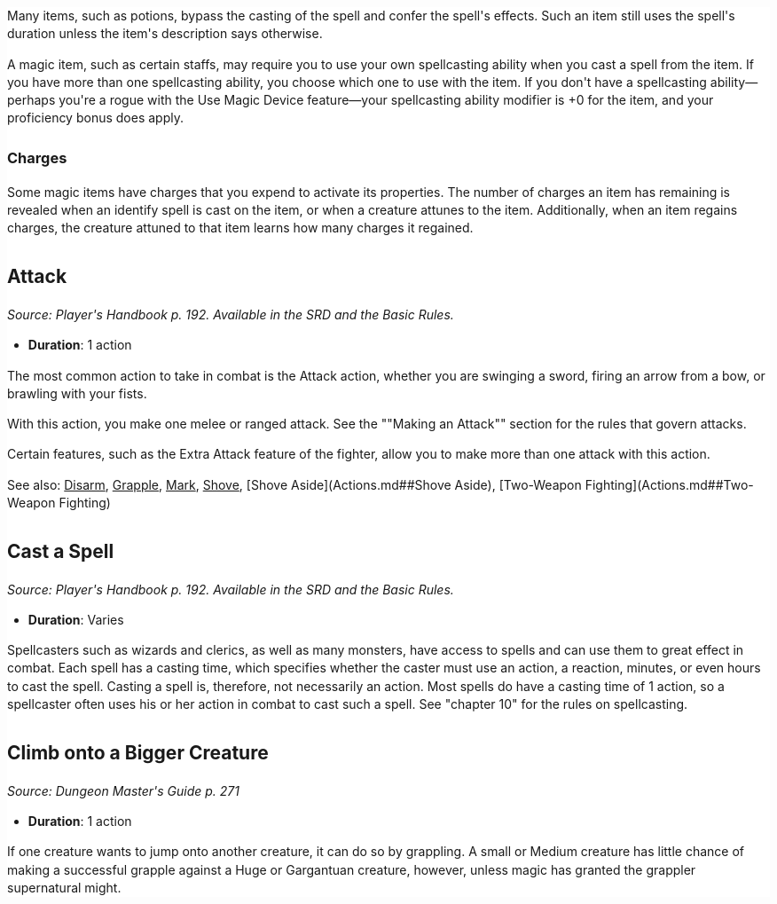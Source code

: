 Many items, such as potions, bypass the casting of the spell and confer the spell's effects. Such an item still uses the spell's duration unless the item's description says otherwise.

A magic item, such as certain staffs, may require you to use your own spellcasting ability when you cast a spell from the item. If you have more than one spellcasting ability, you choose which one to use with the item. If you don't have a spellcasting ability—perhaps you're a rogue with the Use Magic Device feature—your spellcasting ability modifier is +0 for the item, and your proficiency bonus does apply.

### Charges

Some magic items have charges that you expend to activate its properties. The number of charges an item has remaining is revealed when an identify spell is cast on the item, or when a creature attunes to the item. Additionally, when an item regains charges, the creature attuned to that item learns how many charges it regained.

## Attack

*Source: Player's Handbook p. 192. Available in the SRD and the Basic Rules.*

- **Duration**: 1 action

The most common action to take in combat is the Attack action, whether you are swinging a sword, firing an arrow from a bow, or brawling with your fists.

With this action, you make one melee or ranged attack. See the ""Making an Attack"" section for the rules that govern attacks.

Certain features, such as the Extra Attack feature of the fighter, allow you to make more than one attack with this action.

See also: [Disarm](Actions.md##Disarm), [Grapple](Actions.md##Grapple), [Mark](Actions.md##Mark), [Shove](Actions.md##Shove), [Shove Aside](Actions.md##Shove Aside), [Two-Weapon Fighting](Actions.md##Two-Weapon Fighting)

## Cast a Spell

*Source: Player's Handbook p. 192. Available in the SRD and the Basic Rules.*

- **Duration**: Varies

Spellcasters such as wizards and clerics, as well as many monsters, have access to spells and can use them to great effect in combat. Each spell has a casting time, which specifies whether the caster must use an action, a reaction, minutes, or even hours to cast the spell. Casting a spell is, therefore, not necessarily an action. Most spells do have a casting time of 1 action, so a spellcaster often uses his or her action in combat to cast such a spell. See "chapter 10" for the rules on spellcasting.

## Climb onto a Bigger Creature

*Source: Dungeon Master's Guide p. 271*

- **Duration**: 1 action

If one creature wants to jump onto another creature, it can do so by grappling. A small or Medium creature has little chance of making a successful grapple against a Huge or Gargantuan creature, however, unless magic has granted the grappler supernatural might.
